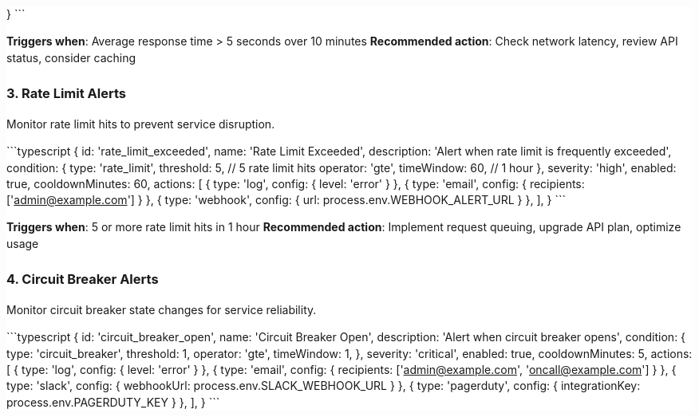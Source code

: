 }
\`\`\`

**Triggers when**: Average response time > 5 seconds over 10 minutes
**Recommended action**: Check network latency, review API status, consider caching

### 3. Rate Limit Alerts

Monitor rate limit hits to prevent service disruption.

\`\`\`typescript
{
  id: 'rate_limit_exceeded',
  name: 'Rate Limit Exceeded',
  description: 'Alert when rate limit is frequently exceeded',
  condition: {
    type: 'rate_limit',
    threshold: 5, // 5 rate limit hits
    operator: 'gte',
    timeWindow: 60, // 1 hour
  },
  severity: 'high',
  enabled: true,
  cooldownMinutes: 60,
  actions: [
    { type: 'log', config: { level: 'error' } },
    { type: 'email', config: { recipients: ['admin@example.com'] } },
    { type: 'webhook', config: { url: process.env.WEBHOOK_ALERT_URL } },
  ],
}
\`\`\`

**Triggers when**: 5 or more rate limit hits in 1 hour
**Recommended action**: Implement request queuing, upgrade API plan, optimize usage

### 4. Circuit Breaker Alerts

Monitor circuit breaker state changes for service reliability.

\`\`\`typescript
{
  id: 'circuit_breaker_open',
  name: 'Circuit Breaker Open',
  description: 'Alert when circuit breaker opens',
  condition: {
    type: 'circuit_breaker',
    threshold: 1,
    operator: 'gte',
    timeWindow: 1,
  },
  severity: 'critical',
  enabled: true,
  cooldownMinutes: 5,
  actions: [
    { type: 'log', config: { level: 'error' } },
    { type: 'email', config: { recipients: ['admin@example.com', 'oncall@example.com'] } },
    { type: 'slack', config: { webhookUrl: process.env.SLACK_WEBHOOK_URL } },
    { type: 'pagerduty', config: { integrationKey: process.env.PAGERDUTY_KEY } },
  ],
}
\`\`\`
